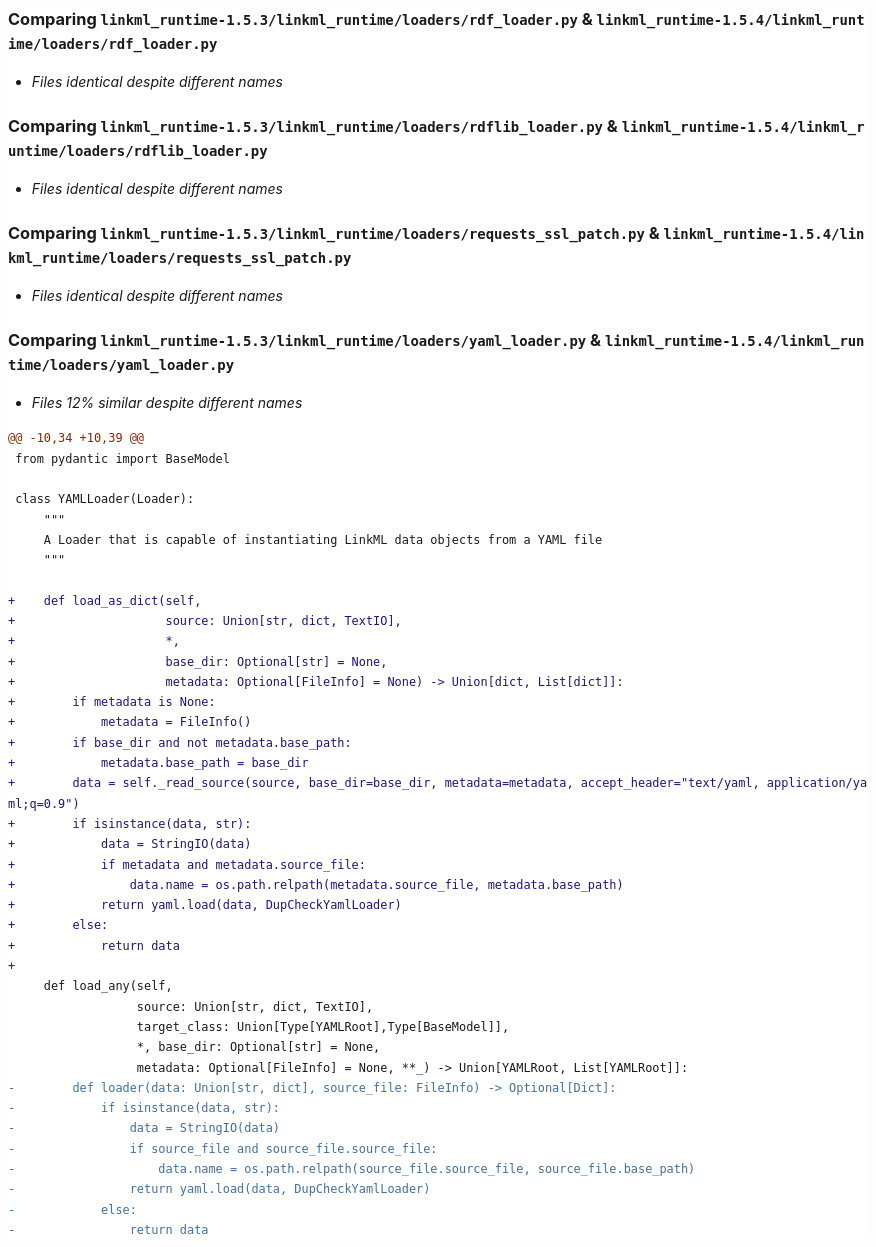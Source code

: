 ### Comparing `linkml_runtime-1.5.3/linkml_runtime/loaders/rdf_loader.py` & `linkml_runtime-1.5.4/linkml_runtime/loaders/rdf_loader.py`

 * *Files identical despite different names*

### Comparing `linkml_runtime-1.5.3/linkml_runtime/loaders/rdflib_loader.py` & `linkml_runtime-1.5.4/linkml_runtime/loaders/rdflib_loader.py`

 * *Files identical despite different names*

### Comparing `linkml_runtime-1.5.3/linkml_runtime/loaders/requests_ssl_patch.py` & `linkml_runtime-1.5.4/linkml_runtime/loaders/requests_ssl_patch.py`

 * *Files identical despite different names*

### Comparing `linkml_runtime-1.5.3/linkml_runtime/loaders/yaml_loader.py` & `linkml_runtime-1.5.4/linkml_runtime/loaders/yaml_loader.py`

 * *Files 12% similar despite different names*

```diff
@@ -10,34 +10,39 @@
 from pydantic import BaseModel
 
 class YAMLLoader(Loader):
     """
     A Loader that is capable of instantiating LinkML data objects from a YAML file
     """
 
+    def load_as_dict(self, 
+                     source: Union[str, dict, TextIO], 
+                     *, 
+                     base_dir: Optional[str] = None,
+                     metadata: Optional[FileInfo] = None) -> Union[dict, List[dict]]:
+        if metadata is None:
+            metadata = FileInfo()
+        if base_dir and not metadata.base_path:
+            metadata.base_path = base_dir
+        data = self._read_source(source, base_dir=base_dir, metadata=metadata, accept_header="text/yaml, application/yaml;q=0.9")
+        if isinstance(data, str):
+            data = StringIO(data)
+            if metadata and metadata.source_file:
+                data.name = os.path.relpath(metadata.source_file, metadata.base_path)
+            return yaml.load(data, DupCheckYamlLoader)
+        else:
+            return data
+
     def load_any(self,
                  source: Union[str, dict, TextIO],
                  target_class: Union[Type[YAMLRoot],Type[BaseModel]],
                  *, base_dir: Optional[str] = None,
                  metadata: Optional[FileInfo] = None, **_) -> Union[YAMLRoot, List[YAMLRoot]]:
-        def loader(data: Union[str, dict], source_file: FileInfo) -> Optional[Dict]:
-            if isinstance(data, str):
-                data = StringIO(data)
-                if source_file and source_file.source_file:
-                    data.name = os.path.relpath(source_file.source_file, source_file.base_path)
-                return yaml.load(data, DupCheckYamlLoader)
-            else:
-                return data
```